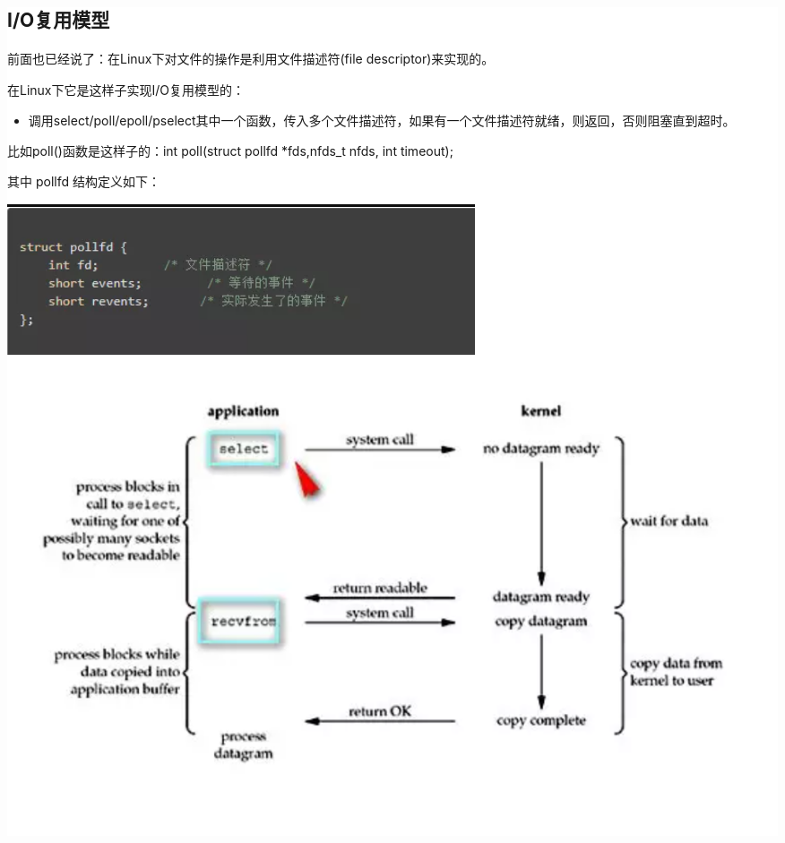 ## I/O复用模型

前面也已经说了：在Linux下对文件的操作是利用文件描述符(file descriptor)来实现的。

在Linux下它是这样子实现I/O复用模型的：

- 调用select/poll/epoll/pselect其中一个函数，传入多个文件描述符，如果有一个文件描述符就绪，则返回，否则阻塞直到超时。

比如poll()函数是这样子的：int poll(struct pollfd *fds,nfds_t nfds, int timeout);

其中 pollfd 结构定义如下：

![image-20210410101847491](IO_07NIO/image-20210410101847491.png)

![image-20210410101917608](IO_07NIO/image-20210410101917608.png)
